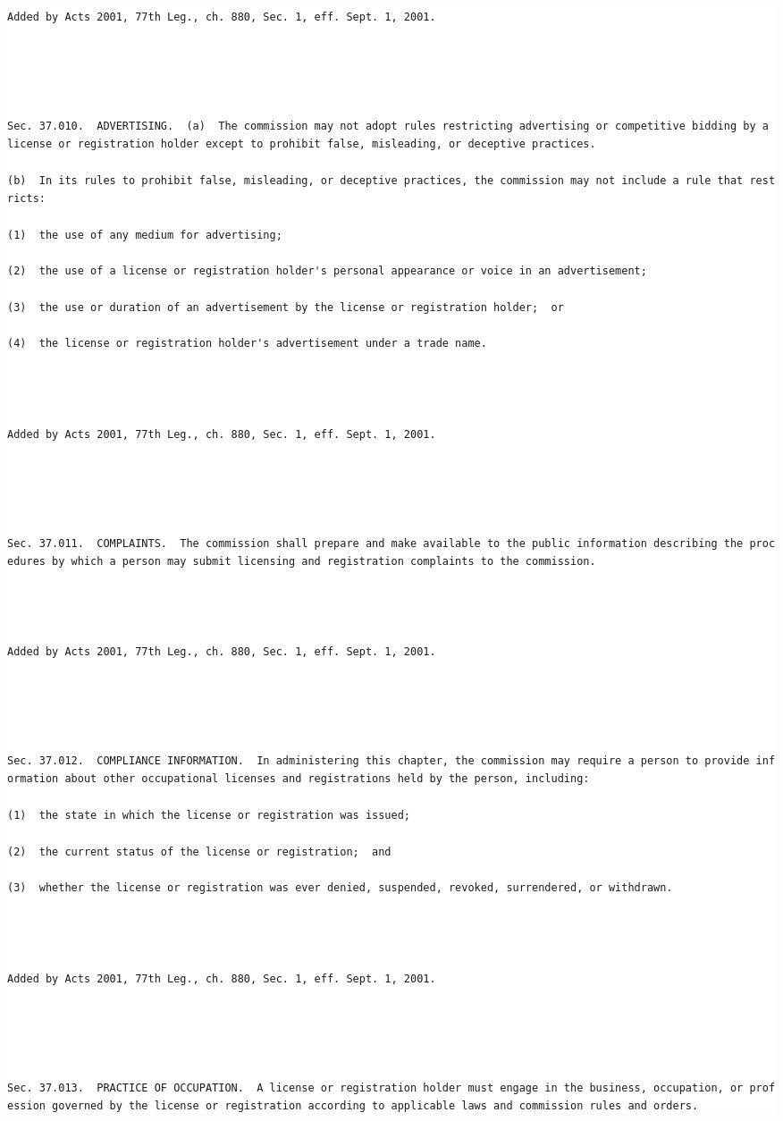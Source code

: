     
    
    
    Added by Acts 2001, 77th Leg., ch. 880, Sec. 1, eff. Sept. 1, 2001.
    
    
    
    
    
    Sec. 37.010.  ADVERTISING.  (a)  The commission may not adopt rules restricting advertising or competitive bidding by a license or registration holder except to prohibit false, misleading, or deceptive practices.
    
    (b)  In its rules to prohibit false, misleading, or deceptive practices, the commission may not include a rule that restricts:
    
    (1)  the use of any medium for advertising;
    
    (2)  the use of a license or registration holder's personal appearance or voice in an advertisement;
    
    (3)  the use or duration of an advertisement by the license or registration holder;  or
    
    (4)  the license or registration holder's advertisement under a trade name.
    
    
    
    
    Added by Acts 2001, 77th Leg., ch. 880, Sec. 1, eff. Sept. 1, 2001.
    
    
    
    
    
    Sec. 37.011.  COMPLAINTS.  The commission shall prepare and make available to the public information describing the procedures by which a person may submit licensing and registration complaints to the commission.
    
    
    
    
    Added by Acts 2001, 77th Leg., ch. 880, Sec. 1, eff. Sept. 1, 2001.
    
    
    
    
    
    Sec. 37.012.  COMPLIANCE INFORMATION.  In administering this chapter, the commission may require a person to provide information about other occupational licenses and registrations held by the person, including:
    
    (1)  the state in which the license or registration was issued;
    
    (2)  the current status of the license or registration;  and
    
    (3)  whether the license or registration was ever denied, suspended, revoked, surrendered, or withdrawn.
    
    
    
    
    Added by Acts 2001, 77th Leg., ch. 880, Sec. 1, eff. Sept. 1, 2001.
    
    
    
    
    
    Sec. 37.013.  PRACTICE OF OCCUPATION.  A license or registration holder must engage in the business, occupation, or profession governed by the license or registration according to applicable laws and commission rules and orders.
    